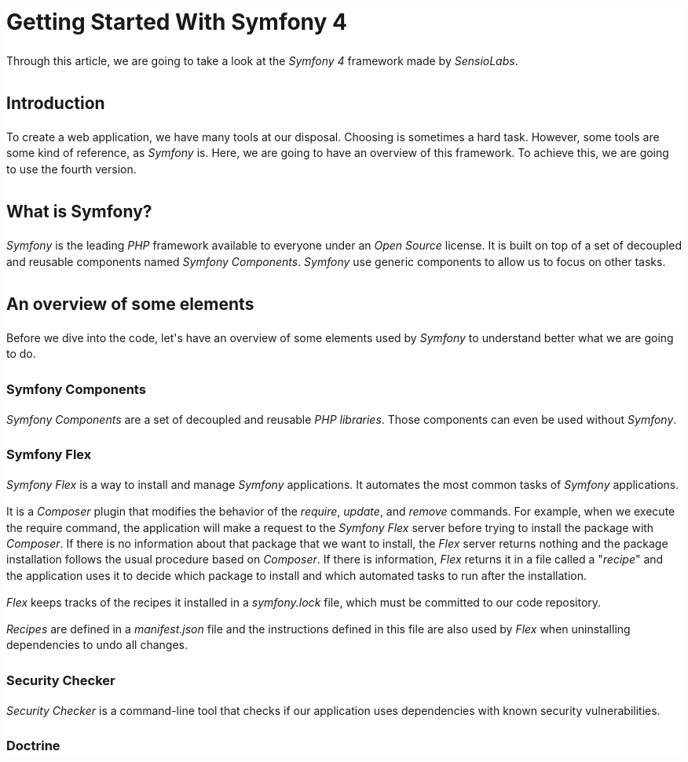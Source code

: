 # Getting Started With Symfony 4 #

Through this article, we are going to take a look at the _Symfony 4_ framework made by _SensioLabs_.

## Introduction ##

To create a web application, we have many tools at our disposal. Choosing is sometimes a hard task. However, some tools are some kind of reference, as _Symfony_ is. Here, we are going to have an overview of this framework. To achieve this, we are going to use the fourth version.

## What is Symfony? ##

_Symfony_ is the leading _PHP_ framework available to everyone under an _Open Source_ license. It is built on top of a set of decoupled and reusable components named _Symfony Components_. _Symfony_ use generic components to allow us to focus on other tasks.

## An overview of some elements ##

Before we dive into the code, let's have an overview of some elements used by _Symfony_ to understand better what we are going to do.

### Symfony Components ###

_Symfony Components_ are a set of decoupled and reusable _PHP libraries_. Those components can even be used without _Symfony_.

### Symfony Flex ###

_Symfony Flex_ is a way to install and manage _Symfony_ applications. It automates the most common tasks of _Symfony_ applications.

It is a _Composer_ plugin that modifies the behavior of the _require_, _update_, and _remove_ commands. For example, when we execute the require command, the application will make a request to the _Symfony Flex_ server before trying to install the package with _Composer_. If there is no information about that package that we want to install, the _Flex_ server returns nothing and the package installation follows the usual procedure based on _Composer_. If there is information, _Flex_ returns it in a file called a "_recipe_" and the application uses it to decide which package to install and which automated tasks to run after the installation.

_Flex_ keeps tracks of the recipes it installed in a _symfony.lock_ file, which must be committed to our code repository.

_Recipes_ are defined in a _manifest.json_ file and the instructions defined in this file are also used by _Flex_ when uninstalling dependencies to undo all changes.

### Security Checker ###

_Security Checker_ is a command-line tool that checks if our application uses dependencies with known security vulnerabilities.

### Doctrine ###
